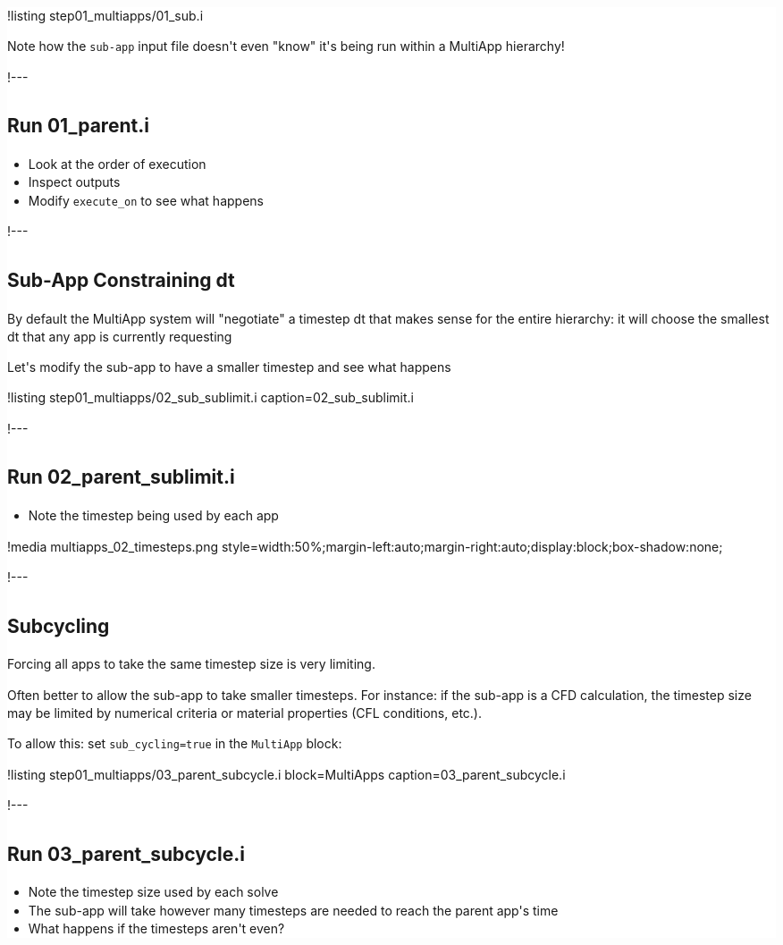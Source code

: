 !listing step01_multiapps/01_sub.i

Note how the `sub-app` input file doesn't even "know" it's being run within a MultiApp hierarchy!

!---

## Run 01_parent.i

- Look at the order of execution
- Inspect outputs
- Modify `execute_on` to see what happens

!---

## Sub-App Constraining dt

By default the MultiApp system will "negotiate" a timestep dt that makes sense for the entire hierarchy: it will choose the smallest dt that any app is currently requesting

Let's modify the sub-app to have a smaller timestep and see what happens

!listing step01_multiapps/02_sub_sublimit.i
         caption=02_sub_sublimit.i

!---

## Run 02_parent_sublimit.i

- Note the timestep being used by each app

!media multiapps_02_timesteps.png
       style=width:50%;margin-left:auto;margin-right:auto;display:block;box-shadow:none;


!---

## Subcycling

Forcing all apps to take the same timestep size is very limiting.

Often better to allow the sub-app to take smaller timesteps.  For instance: if the sub-app is a CFD calculation, the timestep size may be limited by numerical criteria or material properties (CFL conditions, etc.).

To allow this: set `sub_cycling=true` in the `MultiApp` block:

!listing step01_multiapps/03_parent_subcycle.i
	 block=MultiApps
         caption=03_parent_subcycle.i

!---

## Run 03_parent_subcycle.i

- Note the timestep size used by each solve
- The sub-app will take however many timesteps are needed to reach the parent app's time
- What happens if the timesteps aren't even?
